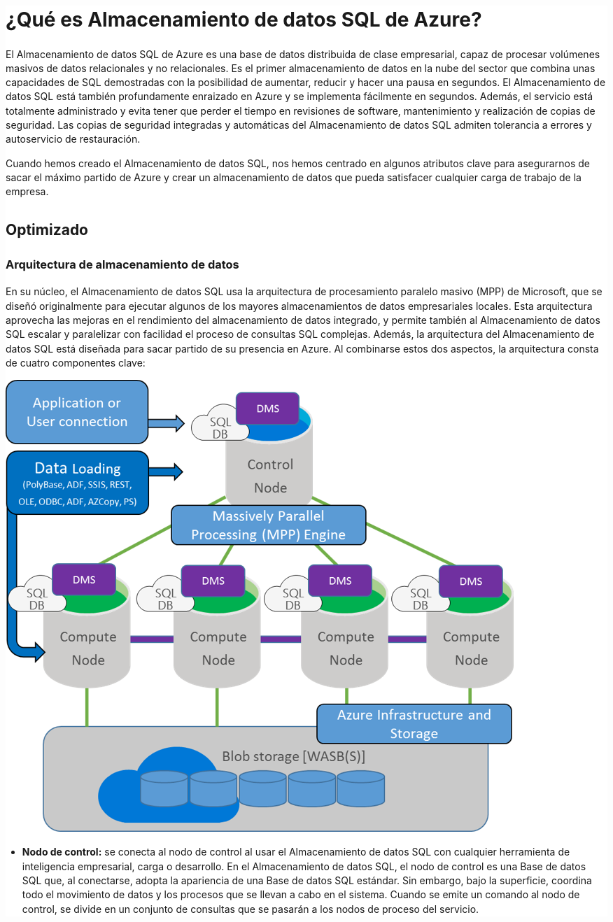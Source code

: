 <properties
   pageTitle="Qué es Almacenamiento de datos SQL de Azure | Microsoft Azure"
   description="Base de datos distribuida de clase empresarial, capaz de procesar volúmenes de petabytes de datos relacionales y no relacionales. Es el primer almacenamiento de datos en la nube de la industria que aumenta, reduce y hace una pausa en segundos."
   services="sql-data-warehouse"
   documentationCenter="NA"
   authors="lodipalm"
   manager="barbkess"
   editor=""/>

<tags
   ms.service="sql-data-warehouse"
   ms.devlang="NA"
   ms.topic="get-started-article"
   ms.tgt_pltfrm="NA"
   ms.workload="data-services"
   ms.date="03/03/2016"
   ms.author="lodipalm;barbkess;mausher;jrj;sonyama;"/>


# ¿Qué es Almacenamiento de datos SQL de Azure?

El Almacenamiento de datos SQL de Azure es una base de datos distribuida de clase empresarial, capaz de procesar volúmenes masivos de datos relacionales y no relacionales. Es el primer almacenamiento de datos en la nube del sector que combina unas capacidades de SQL demostradas con la posibilidad de aumentar, reducir y hacer una pausa en segundos. El Almacenamiento de datos SQL está también profundamente enraizado en Azure y se implementa fácilmente en segundos. Además, el servicio está totalmente administrado y evita tener que perder el tiempo en revisiones de software, mantenimiento y realización de copias de seguridad. Las copias de seguridad integradas y automáticas del Almacenamiento de datos SQL admiten tolerancia a errores y autoservicio de restauración.

Cuando hemos creado el Almacenamiento de datos SQL, nos hemos centrado en algunos atributos clave para asegurarnos de sacar el máximo partido de Azure y crear un almacenamiento de datos que pueda satisfacer cualquier carga de trabajo de la empresa.

## Optimizado

### Arquitectura de almacenamiento de datos

En su núcleo, el Almacenamiento de datos SQL usa la arquitectura de procesamiento paralelo masivo (MPP) de Microsoft, que se diseñó originalmente para ejecutar algunos de los mayores almacenamientos de datos empresariales locales. Esta arquitectura aprovecha las mejoras en el rendimiento del almacenamiento de datos integrado, y permite también al Almacenamiento de datos SQL escalar y paralelizar con facilidad el proceso de consultas SQL complejas. Además, la arquitectura del Almacenamiento de datos SQL está diseñada para sacar partido de su presencia en Azure. Al combinarse estos dos aspectos, la arquitectura consta de cuatro componentes clave:

![Arquitectura de Almacenamiento de datos SQL][1]

- **Nodo de control:** se conecta al nodo de control al usar el Almacenamiento de datos SQL con cualquier herramienta de inteligencia empresarial, carga o desarrollo. En el Almacenamiento de datos SQL, el nodo de control es una Base de datos SQL que, al conectarse, adopta la apariencia de una Base de datos SQL estándar. Sin embargo, bajo la superficie, coordina todo el movimiento de datos y los procesos que se llevan a cabo en el sistema. Cuando se emite un comando al nodo de control, se divide en un conjunto de consultas que se pasarán a los nodos de proceso del servicio.


[1]: ./media/sql-data-warehouse-overview-what-is/dwarchitecture.png
[carga de trabajo de almacenamiento de datos]: ./sql-data-warehouse-overview-workload.md
[datos de ejemplo]: ./sql-data-warehouse-get-started-load-samples.md
[aprovisionamiento]: ./sql-data-warehouse-get-started-provision.md